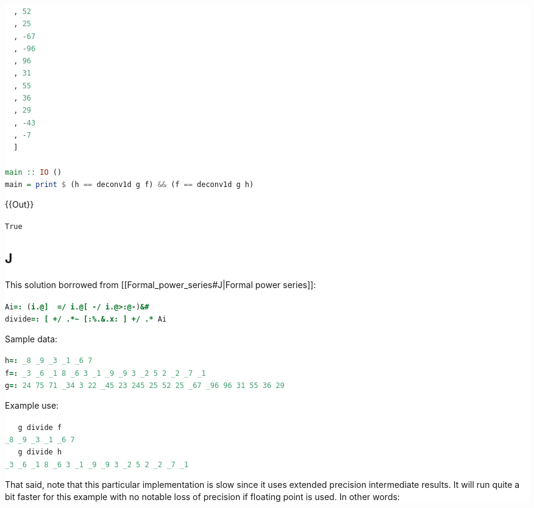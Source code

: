 ```haskell
  , 52
  , 25
  , -67
  , -96
  , 96
  , 31
  , 55
  , 36
  , 29
  , -43
  , -7
  ]

main :: IO ()
main = print $ (h == deconv1d g f) && (f == deconv1d g h)
```

{{Out}}

```txt
True
```



## J


This solution borrowed from [[Formal_power_series#J|Formal power series]]:


```J
Ai=: (i.@]  =/ i.@[ -/ i.@>:@-)&#
divide=: [ +/ .*~ [:%.&.x: ] +/ .* Ai
```


Sample data:


```J
h=: _8 _9 _3 _1 _6 7
f=: _3 _6 _1 8 _6 3 _1 _9 _9 3 _2 5 2 _2 _7 _1
g=: 24 75 71 _34 3 22 _45 23 245 25 52 25 _67 _96 96 31 55 36 29
```


Example use:

```J
   g divide f
_8 _9 _3 _1 _6 7
   g divide h
_3 _6 _1 8 _6 3 _1 _9 _9 3 _2 5 2 _2 _7 _1
```


That said, note that this particular implementation is slow since it uses extended precision intermediate results.  It will run quite a bit faster for this example with no notable loss of precision if floating point is used.  In other words:
